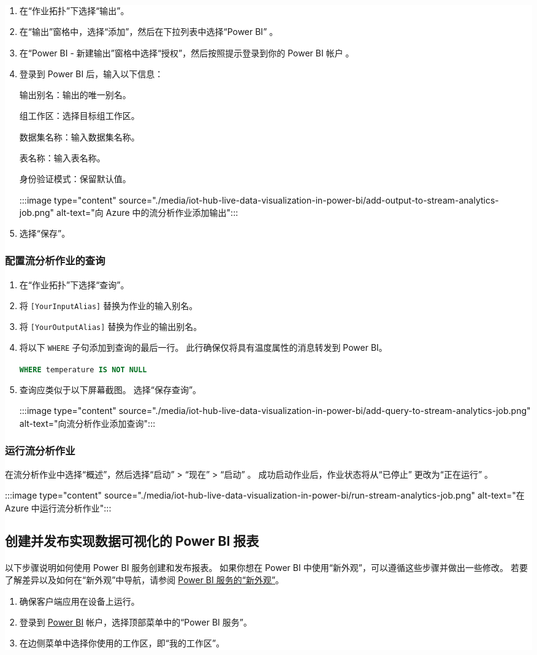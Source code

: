 1. 在“作业拓扑”下选择“输出”。

2. 在“输出”窗格中，选择“添加”，然后在下拉列表中选择“Power BI”  。

3. 在“Power BI - 新建输出”窗格中选择“授权”，然后按照提示登录到你的 Power BI 帐户 。

4. 登录到 Power BI 后，输入以下信息：

   输出别名：输出的唯一别名。

   组工作区：选择目标组工作区。

   数据集名称：输入数据集名称。

   表名称：输入表名称。

   身份验证模式：保留默认值。

   :::image type="content" source="./media/iot-hub-live-data-visualization-in-power-bi/add-output-to-stream-analytics-job.png" alt-text="向 Azure 中的流分析作业添加输出":::

5. 选择“保存”。 

### <a name="configure-the-query-of-the-stream-analytics-job"></a>配置流分析作业的查询

1. 在“作业拓扑”下选择“查询”。

2. 将 `[YourInputAlias]` 替换为作业的输入别名。

3. 将 `[YourOutputAlias]` 替换为作业的输出别名。

1. 将以下 `WHERE` 子句添加到查询的最后一行。 此行确保仅将具有温度属性的消息转发到 Power BI。

    ```sql
    WHERE temperature IS NOT NULL
    ```
1. 查询应类似于以下屏幕截图。 选择“保存查询”。

    :::image type="content" source="./media/iot-hub-live-data-visualization-in-power-bi/add-query-to-stream-analytics-job.png" alt-text="向流分析作业添加查询":::

### <a name="run-the-stream-analytics-job"></a>运行流分析作业

在流分析作业中选择“概述”，然后选择“启动” > “现在” > “启动”   。 成功启动作业后，作业状态将从“已停止”  更改为“正在运行”  。

:::image type="content" source="./media/iot-hub-live-data-visualization-in-power-bi/run-stream-analytics-job.png" alt-text="在 Azure 中运行流分析作业":::

## <a name="create-and-publish-a-power-bi-report-to-visualize-the-data"></a>创建并发布实现数据可视化的 Power BI 报表

以下步骤说明如何使用 Power BI 服务创建和发布报表。 如果你想在 Power BI 中使用“新外观”，可以遵循这些步骤并做出一些修改。 若要了解差异以及如何在“新外观”中导航，请参阅 [Power BI 服务的“新外观”](/power-bi/fundamentals/desktop-latest-update)。

1. 确保客户端应用在设备上运行。

2. 登录到 [Power BI](https://powerbi.microsoft.com/) 帐户，选择顶部菜单中的“Power BI 服务”。

3. 在边侧菜单中选择你使用的工作区，即“我的工作区”。
